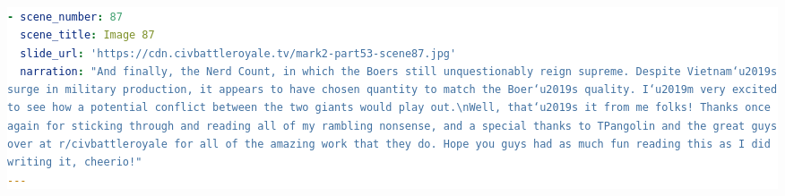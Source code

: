 ```yaml
- scene_number: 87
  scene_title: Image 87
  slide_url: 'https://cdn.civbattleroyale.tv/mark2-part53-scene87.jpg'
  narration: "And finally, the Nerd Count, in which the Boers still unquestionably reign supreme. Despite Vietnam‘u2019s surge in military production, it appears to have chosen quantity to match the Boer‘u2019s quality. I‘u2019m very excited to see how a potential conflict between the two giants would play out.\nWell, that‘u2019s it from me folks! Thanks once again for sticking through and reading all of my rambling nonsense, and a special thanks to TPangolin and the great guys over at r/civbattleroyale for all of the amazing work that they do. Hope you guys had as much fun reading this as I did writing it, cheerio!"
---
```

